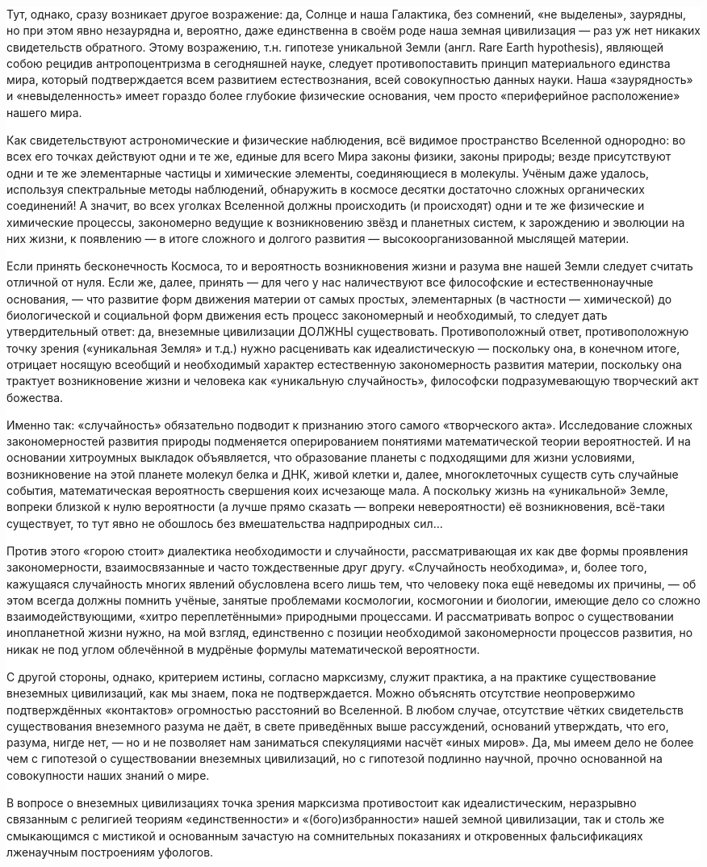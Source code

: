 Тут, однако, сразу возникает другое возражение: да, Солнце и наша Галактика, без сомнений, «не выделены», заурядны, но при этом явно незаурядна и, вероятно, даже единственна в своём роде наша земная цивилизация — раз уж нет никаких свидетельств обратного. Этому возражению, т.н. гипотезе уникальной Земли (англ. Rare Earth hypothesis), являющей собою рецидив антропоцентризма в сегодняшней науке, следует противопоставить принцип материального единства мира, который подтверждается всем развитием естествознания, всей совокупностью данных науки. Наша «заурядность» и «невыделенность» имеет гораздо более глубокие физические основания, чем просто «периферийное расположение» нашего мира.

Как свидетельствуют астрономические и физические наблюдения, всё видимое пространство Вселенной однородно: во всех его точках действуют одни и те же, единые для всего Мира законы физики, законы природы; везде присутствуют одни и те же элементарные частицы и химические элементы, соединяющиеся в молекулы. Учёным даже удалось, используя спектральные методы наблюдений, обнаружить в космосе десятки достаточно сложных органических соединений! А значит, во всех уголках Вселенной должны происходить (и происходят) одни и те же физические и химические процессы, закономерно ведущие к возникновению звёзд и планетных систем, к зарождению и эволюции на них жизни, к появлению — в итоге сложного и долгого развития — высокоорганизованной мыслящей материи.

Если принять бесконечность Космоса, то и вероятность возникновения жизни и разума вне нашей Земли следует считать отличной от нуля. Если же, далее, принять — для чего у нас наличествуют все философские и естественнонаучные основания, — что развитие форм движения материи от самых простых, элементарных (в частности — химической) до биологической и социальной форм движения есть процесс закономерный и необходимый, то следует дать утвердительный ответ: да, внеземные цивилизации ДОЛЖНЫ существовать. Противоположный ответ, противоположную точку зрения («уникальная Земля» и т.д.) нужно расценивать как идеалистическую — поскольку она, в конечном итоге, отрицает носящую всеобщий и необходимый характер естественную закономерность развития материи, поскольку она трактует возникновение жизни и человека как «уникальную случайность», философски подразумевающую творческий акт божества.

Именно так: «случайность» обязательно подводит к признанию этого самого «творческого акта». Исследование сложных закономерностей развития природы подменяется оперированием понятиями математической теории вероятностей. И на основании хитроумных выкладок объявляется, что образование планеты с подходящими для жизни условиями, возникновение на этой планете молекул белка и ДНК, живой клетки и, далее, многоклеточных существ суть случайные события, математическая вероятность свершения коих исчезающе мала. А поскольку жизнь на «уникальной» Земле, вопреки близкой к нулю вероятности (а лучше прямо сказать — вопреки невероятности) её возникновения, всё-таки существует, то тут явно не обошлось без вмешательства надприродных сил...

Против этого «горою стоит» диалектика необходимости и случайности, рассматривающая их как две формы проявления закономерности, взаимосвязанные и часто тождественные друг другу. «Случайность необходима», и, более того, кажущаяся случайность многих явлений обусловлена всего лишь тем, что человеку пока ещё неведомы их причины, — об этом всегда должны помнить учёные, занятые проблемами космологии, космогонии и биологии, имеющие дело со сложно взаимодействующими, «хитро переплетёнными» природными процессами. И рассматривать вопрос о существовании инопланетной жизни нужно, на мой взгляд, единственно с позиции необходимой закономерности процессов развития, но никак не под углом облечённой в мудрёные формулы математической вероятности.

С другой стороны, однако, критерием истины, согласно марксизму, служит практика, а на практике существование внеземных цивилизаций, как мы знаем, пока не подтверждается. Можно объяснять отсутствие неопровержимо подтверждённых «контактов» огромностью расстояний во Вселенной. В любом случае, отсутствие чётких свидетельств существования внеземного разума не даёт, в свете приведённых выше рассуждений, оснований утверждать, что его, разума, нигде нет, — но и не позволяет нам заниматься спекуляциями насчёт «иных миров». Да, мы имеем дело не более чем с гипотезой о существовании внеземных цивилизаций, но с гипотезой подлинно научной, прочно основанной на совокупности наших знаний о мире.

В вопросе о внеземных цивилизациях точка зрения марксизма противостоит как идеалистическим, неразрывно связанным с религией теориям «единственности» и «(бого)избранности» нашей земной цивилизации, так и столь же смыкающимся с мистикой и основанным зачастую на сомнительных показаниях и откровенных фальсификациях лженаучным построениям уфологов.
